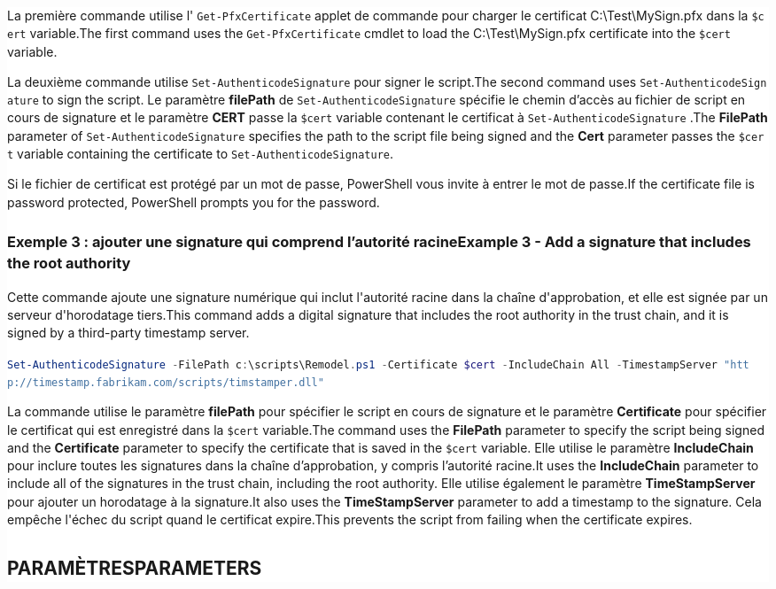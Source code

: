 <span data-ttu-id="93028-128">La première commande utilise l' `Get-PfxCertificate` applet de commande pour charger le certificat C:\Test\MySign.pfx dans la `$cert` variable.</span><span class="sxs-lookup"><span data-stu-id="93028-128">The first command uses the `Get-PfxCertificate` cmdlet to load the C:\Test\MySign.pfx certificate into the `$cert` variable.</span></span>

<span data-ttu-id="93028-129">La deuxième commande utilise `Set-AuthenticodeSignature` pour signer le script.</span><span class="sxs-lookup"><span data-stu-id="93028-129">The second command uses `Set-AuthenticodeSignature` to sign the script.</span></span> <span data-ttu-id="93028-130">Le paramètre **filePath** de `Set-AuthenticodeSignature` spécifie le chemin d’accès au fichier de script en cours de signature et le paramètre **CERT** passe la `$cert` variable contenant le certificat à `Set-AuthenticodeSignature` .</span><span class="sxs-lookup"><span data-stu-id="93028-130">The **FilePath** parameter of `Set-AuthenticodeSignature` specifies the path to the script file being signed and the **Cert** parameter passes the `$cert` variable containing the certificate to `Set-AuthenticodeSignature`.</span></span>

<span data-ttu-id="93028-131">Si le fichier de certificat est protégé par un mot de passe, PowerShell vous invite à entrer le mot de passe.</span><span class="sxs-lookup"><span data-stu-id="93028-131">If the certificate file is password protected, PowerShell prompts you for the password.</span></span>

### <span data-ttu-id="93028-132">Exemple 3 : ajouter une signature qui comprend l’autorité racine</span><span class="sxs-lookup"><span data-stu-id="93028-132">Example 3 - Add a signature that includes the root authority</span></span>

<span data-ttu-id="93028-133">Cette commande ajoute une signature numérique qui inclut l'autorité racine dans la chaîne d'approbation, et elle est signée par un serveur d'horodatage tiers.</span><span class="sxs-lookup"><span data-stu-id="93028-133">This command adds a digital signature that includes the root authority in the trust chain, and it is signed by a third-party timestamp server.</span></span>

```powershell
Set-AuthenticodeSignature -FilePath c:\scripts\Remodel.ps1 -Certificate $cert -IncludeChain All -TimestampServer "http://timestamp.fabrikam.com/scripts/timstamper.dll"
```

<span data-ttu-id="93028-134">La commande utilise le paramètre **filePath** pour spécifier le script en cours de signature et le paramètre **Certificate** pour spécifier le certificat qui est enregistré dans la `$cert` variable.</span><span class="sxs-lookup"><span data-stu-id="93028-134">The command uses the **FilePath** parameter to specify the script being signed and the **Certificate** parameter to specify the certificate that is saved in the `$cert` variable.</span></span> <span data-ttu-id="93028-135">Elle utilise le paramètre **IncludeChain** pour inclure toutes les signatures dans la chaîne d’approbation, y compris l’autorité racine.</span><span class="sxs-lookup"><span data-stu-id="93028-135">It uses the **IncludeChain** parameter to include all of the signatures in the trust chain, including the root authority.</span></span> <span data-ttu-id="93028-136">Elle utilise également le paramètre **TimeStampServer** pour ajouter un horodatage à la signature.</span><span class="sxs-lookup"><span data-stu-id="93028-136">It also uses the **TimeStampServer** parameter to add a timestamp to the signature.</span></span>
<span data-ttu-id="93028-137">Cela empêche l'échec du script quand le certificat expire.</span><span class="sxs-lookup"><span data-stu-id="93028-137">This prevents the script from failing when the certificate expires.</span></span>

## <span data-ttu-id="93028-138">PARAMÈTRES</span><span class="sxs-lookup"><span data-stu-id="93028-138">PARAMETERS</span></span>
